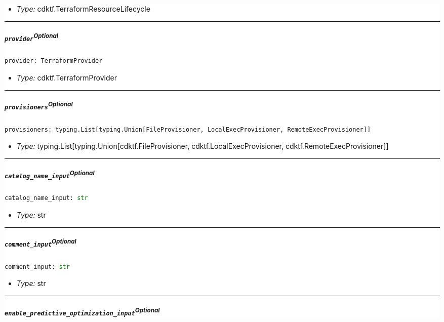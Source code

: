 - *Type:* cdktf.TerraformResourceLifecycle

---

##### `provider`<sup>Optional</sup> <a name="provider" id="@cdktf/provider-databricks.schema.Schema.property.provider"></a>

```python
provider: TerraformProvider
```

- *Type:* cdktf.TerraformProvider

---

##### `provisioners`<sup>Optional</sup> <a name="provisioners" id="@cdktf/provider-databricks.schema.Schema.property.provisioners"></a>

```python
provisioners: typing.List[typing.Union[FileProvisioner, LocalExecProvisioner, RemoteExecProvisioner]]
```

- *Type:* typing.List[typing.Union[cdktf.FileProvisioner, cdktf.LocalExecProvisioner, cdktf.RemoteExecProvisioner]]

---

##### `catalog_name_input`<sup>Optional</sup> <a name="catalog_name_input" id="@cdktf/provider-databricks.schema.Schema.property.catalogNameInput"></a>

```python
catalog_name_input: str
```

- *Type:* str

---

##### `comment_input`<sup>Optional</sup> <a name="comment_input" id="@cdktf/provider-databricks.schema.Schema.property.commentInput"></a>

```python
comment_input: str
```

- *Type:* str

---

##### `enable_predictive_optimization_input`<sup>Optional</sup> <a name="enable_predictive_optimization_input" id="@cdktf/provider-databricks.schema.Schema.property.enablePredictiveOptimizationInput"></a>

